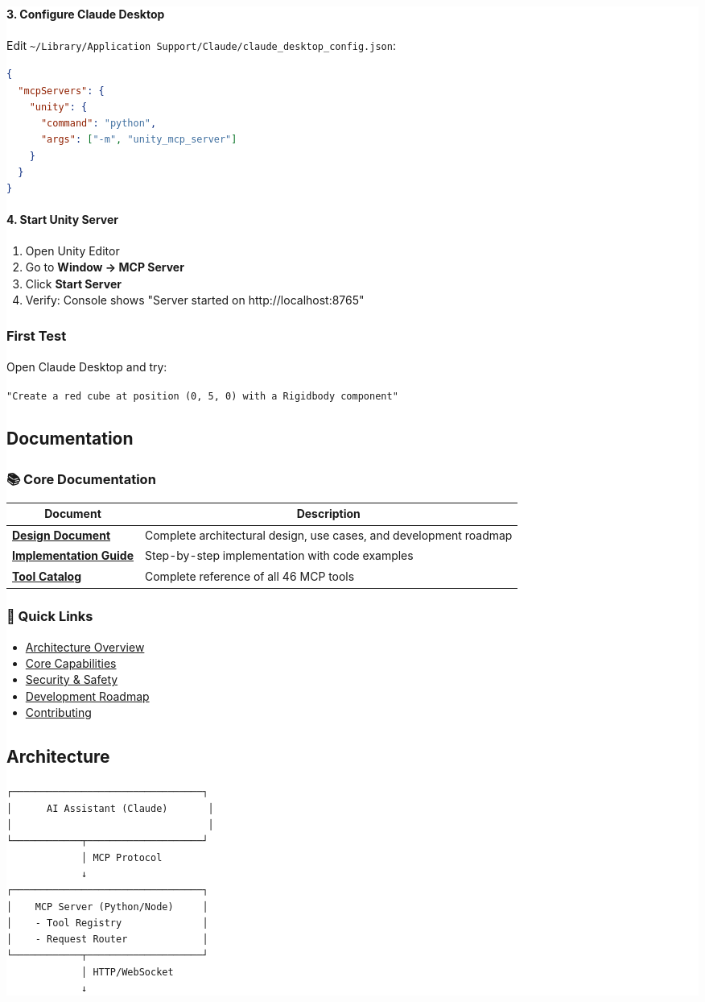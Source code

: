#### 3. Configure Claude Desktop

Edit `~/Library/Application Support/Claude/claude_desktop_config.json`:

```json
{
  "mcpServers": {
    "unity": {
      "command": "python",
      "args": ["-m", "unity_mcp_server"]
    }
  }
}
```

#### 4. Start Unity Server

1. Open Unity Editor
2. Go to **Window → MCP Server**
3. Click **Start Server**
4. Verify: Console shows "Server started on http://localhost:8765"

### First Test

Open Claude Desktop and try:

```
"Create a red cube at position (0, 5, 0) with a Rigidbody component"
```

## Documentation

### 📚 Core Documentation

| Document | Description |
|----------|-------------|
| [**Design Document**](Unity-MCP-Server-Design.md) | Complete architectural design, use cases, and development roadmap |
| [**Implementation Guide**](Unity-MCP-Implementation-Guide.md) | Step-by-step implementation with code examples |
| [**Tool Catalog**](Unity-MCP-Tool-Catalog.md) | Complete reference of all 46 MCP tools |

### 📖 Quick Links

- [Architecture Overview](#architecture)
- [Core Capabilities](#core-capabilities)
- [Security & Safety](#security--safety)
- [Development Roadmap](#development-roadmap)
- [Contributing](#contributing)

## Architecture

```
┌─────────────────────────────────┐
│      AI Assistant (Claude)       │
│                                  │
└────────────┬────────────────────┘
             │ MCP Protocol
             ↓
┌─────────────────────────────────┐
│    MCP Server (Python/Node)     │
│    - Tool Registry              │
│    - Request Router             │
└────────────┬────────────────────┘
             │ HTTP/WebSocket
             ↓
```